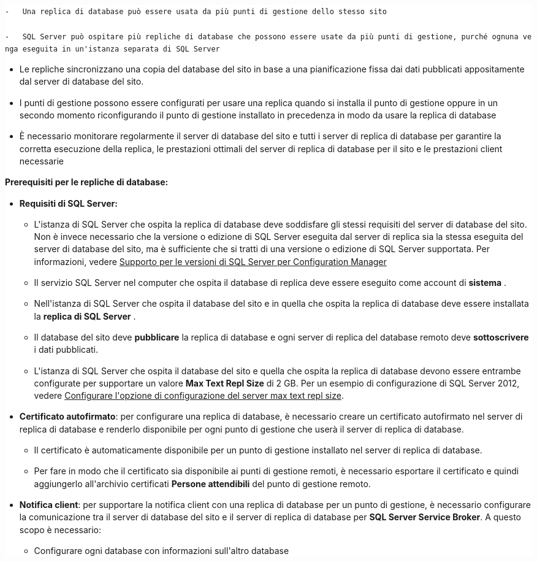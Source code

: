     -   Una replica di database può essere usata da più punti di gestione dello stesso sito  

    -   SQL Server può ospitare più repliche di database che possono essere usate da più punti di gestione, purché ognuna venga eseguita in un'istanza separata di SQL Server  

-   Le repliche sincronizzano una copia del database del sito in base a una pianificazione fissa dai dati pubblicati appositamente dal server di database del sito.  

-   I punti di gestione possono essere configurati per usare una replica quando si installa il punto di gestione oppure in un secondo momento riconfigurando il punto di gestione installato in precedenza in modo da usare la replica di database  

-   È necessario monitorare regolarmente il server di database del sito e tutti i server di replica di database per garantire la corretta esecuzione della replica, le prestazioni ottimali del server di replica di database per il sito e le prestazioni client necessarie  

**Prerequisiti per le repliche di database:**  

-   **Requisiti di SQL Server:**  

    -   L'istanza di SQL Server che ospita la replica di database deve soddisfare gli stessi requisiti del server di database del sito. Non è invece necessario che la versione o edizione di SQL Server eseguita dal server di replica sia la stessa eseguita del server di database del sito, ma è sufficiente che si tratti di una versione o edizione di SQL Server supportata. Per informazioni, vedere [Supporto per le versioni di SQL Server per Configuration Manager](../../../../core/plan-design/configs/support-for-sql-server-versions.md)  

    -   Il servizio SQL Server nel computer che ospita il database di replica deve essere eseguito come account di **sistema** .  

    -   Nell'istanza di SQL Server che ospita il database del sito e in quella che ospita la replica di database deve essere installata la **replica di SQL Server** .  

    -   Il database del sito deve **pubblicare** la replica di database e ogni server di replica del database remoto deve **sottoscrivere** i dati pubblicati.  

    -   L'istanza di SQL Server che ospita il database del sito e quella che ospita la replica di database devono essere entrambe configurate per supportare un valore **Max Text Repl Size** di 2 GB. Per un esempio di configurazione di SQL Server 2012, vedere [Configurare l'opzione di configurazione del server max text repl size](/sql/database-engine/configure-windows/configure-the-max-text-repl-size-server-configuration-option?view=sql-server-ver15).  

-   **Certificato autofirmato**: per configurare una replica di database, è necessario creare un certificato autofirmato nel server di replica di database e renderlo disponibile per ogni punto di gestione che userà il server di replica di database.  

    -   Il certificato è automaticamente disponibile per un punto di gestione installato nel server di replica di database.  

    -   Per fare in modo che il certificato sia disponibile ai punti di gestione remoti, è necessario esportare il certificato e quindi aggiungerlo all'archivio certificati **Persone attendibili** del punto di gestione remoto.  

-   **Notifica client**: per supportare la notifica client con una replica di database per un punto di gestione, è necessario configurare la comunicazione tra il server di database del sito e il server di replica di database per **SQL Server Service Broker**. A questo scopo è necessario:  

    -   Configurare ogni database con informazioni sull'altro database  
